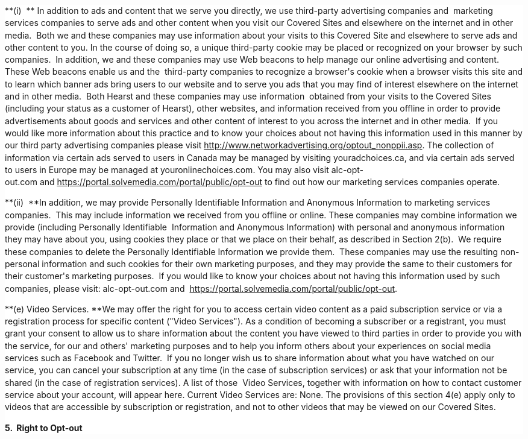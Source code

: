 **(i)  ** In addition to ads and content that we serve you directly, we use third-party advertising companies and  marketing services companies to serve ads and other content when you visit our Covered Sites and elsewhere on the internet and in other media.  Both we and these companies may use information about your visits to this Covered Site and elsewhere to serve ads and other content to you. In the course of doing so, a unique third-party cookie may be placed or recognized on your browser by such companies.  In addition, we and these companies may use Web beacons to help manage our online advertising and content.  These Web beacons enable us and the  third-party companies to recognize a browser's cookie when a browser visits this site and to learn which banner ads bring users to our website and to serve you ads that you may find of interest elsewhere on the internet and in other media.  Both Hearst and these companies may use information  obtained from your visits to the Covered Sites (including your status as a customer of Hearst), other websites, and information received from you offline in order to provide advertisements about goods and services and other content of interest to you across the internet and in other media.  If you would like more information about this practice and to know your choices about not having this information used in this manner by our third party advertising companies please visit <a href="http://www.networkadvertising.org/optout_nonppii.asp" class="uri" class="body-el-link standard-body-el-link">http://www.networkadvertising.org/optout_nonppii.asp</a>. The collection of information via certain ads served to users in Canada may be managed by visiting youradchoices.ca, and via certain ads served to users in Europe may be managed at youronlinechoices.com. You may also visit alc-opt-out.com and <a href="https://portal.solvemedia.com/portal/public/opt-out" class="uri" class="body-el-link standard-body-el-link">https://portal.solvemedia.com/portal/public/opt-out</a> to find out how our marketing services companies operate.

**(ii)  **In addition, we may provide Personally Identifiable Information and Anonymous Information to marketing services companies.  This may include information we received from you offline or online. These companies may combine information we provide (including Personally Identifiable  Information and Anonymous Information) with personal and anonymous information they may have about you, using cookies they place or that we place on their behalf, as described in Section 2(b).  We require these companies to delete the Personally Identifiable Information we provide them.  These companies may use the resulting non-personal information and such cookies for their own marketing purposes, and they may provide the same to their customers for their customer's marketing purposes.  If you would like to know your choices about not having this information used by such companies, please visit: alc-opt-out.com and  <a href="https://portal.solvemedia.com/portal/public/opt-out" class="uri" class="body-el-link standard-body-el-link">https://portal.solvemedia.com/portal/public/opt-out</a>.

**(e) Video Services. **We may offer the right for you to access certain video content as a paid subscription service or via a registration process for specific content ("Video Services"). As a condition of becoming a subscriber or a registrant, you must grant your consent to allow us to share information about the content you have viewed to third parties in order to provide you with the service, for our and others' marketing purposes and to help you inform others about your experiences on social media services such as Facebook and Twitter.  If you no longer wish us to share information about what you have watched on our service, you can cancel your subscription at any time (in the case of subscription services) or ask that your information not be shared (in the case of registration services). A list of those  Video Services, together with information on how to contact customer service about your account, will appear here. Current Video Services are: None. The provisions of this section 4(e) apply only to videos that are accessible by subscription or registration, and not to other videos that may be viewed on our Covered Sites.

**5.  Right to Opt-out**
